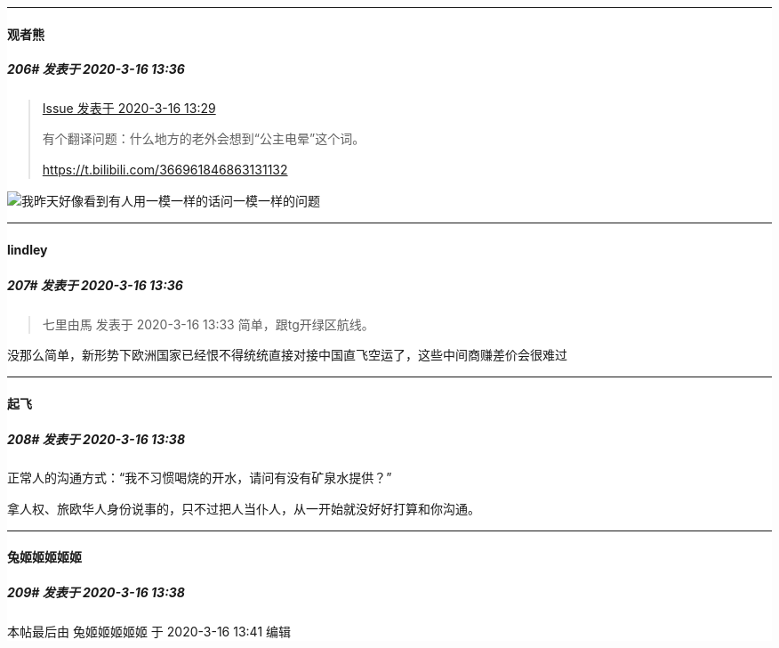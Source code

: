 *****

####  观者熊  
##### 206#       发表于 2020-3-16 13:36



<blockquote><a href="httphttps://bbs.saraba1st.com/2b/forum.php?mod=redirect&amp;goto=findpost&amp;pid=46756658&amp;ptid=1919122" target="_blank">Issue 发表于 2020-3-16 13:29</a>

有个翻译问题：什么地方的老外会想到“公主电晕”这个词。


https://t.bilibili.com/366961846863131132</blockquote>
<img src="https://static.saraba1st.com/image/smiley/face2017/091.png" referrerpolicy="no-referrer">我昨天好像看到有人用一模一样的话问一模一样的问题







*****

####  lindley  
##### 207#       发表于 2020-3-16 13:36



<blockquote>七里由馬 发表于 2020-3-16 13:33
简单，跟tg开绿区航线。</blockquote>
没那么简单，新形势下欧洲国家已经恨不得统统直接对接中国直飞空运了，这些中间商赚差价会很难过







*****

####  起飞  
##### 208#       发表于 2020-3-16 13:38




正常人的沟通方式：“我不习惯喝烧的开水，请问有没有矿泉水提供？”


拿人权、旅欧华人身份说事的，只不过把人当仆人，从一开始就没好好打算和你沟通。







*****

####  兔姬姬姬姬姬  
##### 209#       发表于 2020-3-16 13:38



 本帖最后由 兔姬姬姬姬姬 于 2020-3-16 13:41 编辑 
